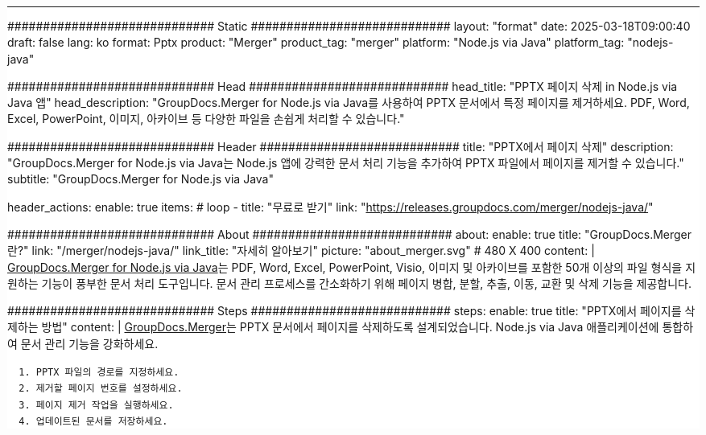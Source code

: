 
---
############################# Static ############################
layout: "format"
date:  2025-03-18T09:00:40
draft: false
lang: ko
format: Pptx
product: "Merger"
product_tag: "merger"
platform: "Node.js via Java"
platform_tag: "nodejs-java"

############################# Head ############################
head_title: "PPTX 페이지 삭제 in Node.js via Java 앱"
head_description: "GroupDocs.Merger for Node.js via Java를 사용하여 PPTX 문서에서 특정 페이지를 제거하세요. PDF, Word, Excel, PowerPoint, 이미지, 아카이브 등 다양한 파일을 손쉽게 처리할 수 있습니다."

############################# Header ############################
title: "PPTX에서 페이지 삭제" 
description: "GroupDocs.Merger for Node.js via Java는 Node.js 앱에 강력한 문서 처리 기능을 추가하여 PPTX 파일에서 페이지를 제거할 수 있습니다."
subtitle: "GroupDocs.Merger for Node.js via Java" 

header_actions:
  enable: true
  items:
    #  loop
    - title: "무료로 받기"
      link: "https://releases.groupdocs.com/merger/nodejs-java/"
      
############################# About ############################
about:
    enable: true
    title: "GroupDocs.Merger란?"
    link: "/merger/nodejs-java/"
    link_title: "자세히 알아보기"
    picture: "about_merger.svg" # 480 X 400
    content: |
       [GroupDocs.Merger for Node.js via Java](/merger/nodejs-java/)는 PDF, Word, Excel, PowerPoint, Visio, 이미지 및 아카이브를 포함한 50개 이상의 파일 형식을 지원하는 기능이 풍부한 문서 처리 도구입니다. 문서 관리 프로세스를 간소화하기 위해 페이지 병합, 분할, 추출, 이동, 교환 및 삭제 기능을 제공합니다.

############################# Steps ############################
steps:
    enable: true
    title: "PPTX에서 페이지를 삭제하는 방법"
    content: |
      [GroupDocs.Merger](/merger/nodejs-java/)는 PPTX 문서에서 페이지를 삭제하도록 설계되었습니다. Node.js via Java 애플리케이션에 통합하여 문서 관리 기능을 강화하세요.
      
      1. PPTX 파일의 경로를 지정하세요.
      2. 제거할 페이지 번호를 설정하세요.
      3. 페이지 제거 작업을 실행하세요.
      4. 업데이트된 문서를 저장하세요.
   